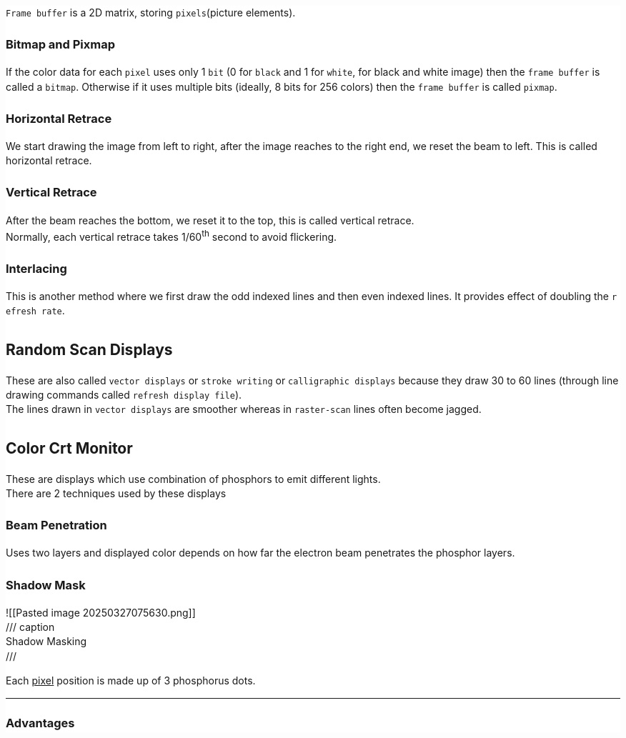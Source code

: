`Frame buffer` is a 2D matrix, storing `pixels`(picture elements).  

### Bitmap and Pixmap

If the color data for each `pixel` uses only $1$ `bit` ($0$ for `black` and $1$ for `white`, for black and white image) then the `frame buffer` is called a `bitmap`. Otherwise if it uses multiple bits (ideally, $8$ bits for $256$ colors) then the `frame buffer` is called `pixmap`.

### Horizontal Retrace

We start drawing the image from left to right, after the image reaches to the right end, we reset the beam to left. This is called horizontal retrace.

### Vertical Retrace

After the beam reaches the bottom, we reset it to the top, this is called vertical retrace.  
Normally, each vertical retrace takes $1 / 60^{\text{th}}$ second to avoid flickering.

### Interlacing

This is another method where we first draw the odd indexed lines and then even indexed lines. It provides effect of doubling the `refresh rate`.

## Random Scan Displays

These are also called `vector displays` or `stroke writing` or `calligraphic displays` because they draw 30 to 60 lines (through line drawing commands called `refresh display file`).  
The lines drawn in `vector displays` are smoother whereas in `raster-scan` lines often become jagged.

## Color Crt Monitor

These are displays which use combination of phosphors to emit different lights.  
There are 2 techniques used by these displays

### Beam Penetration

Uses two layers and displayed color depends on how far the electron beam penetrates the phosphor layers.

### Shadow Mask

![[Pasted image 20250327075630.png]]  
/// caption  
Shadow Masking  
///

Each [pixel](#pixel) position is made up of 3 phosphorus dots.

---

### Advantages
